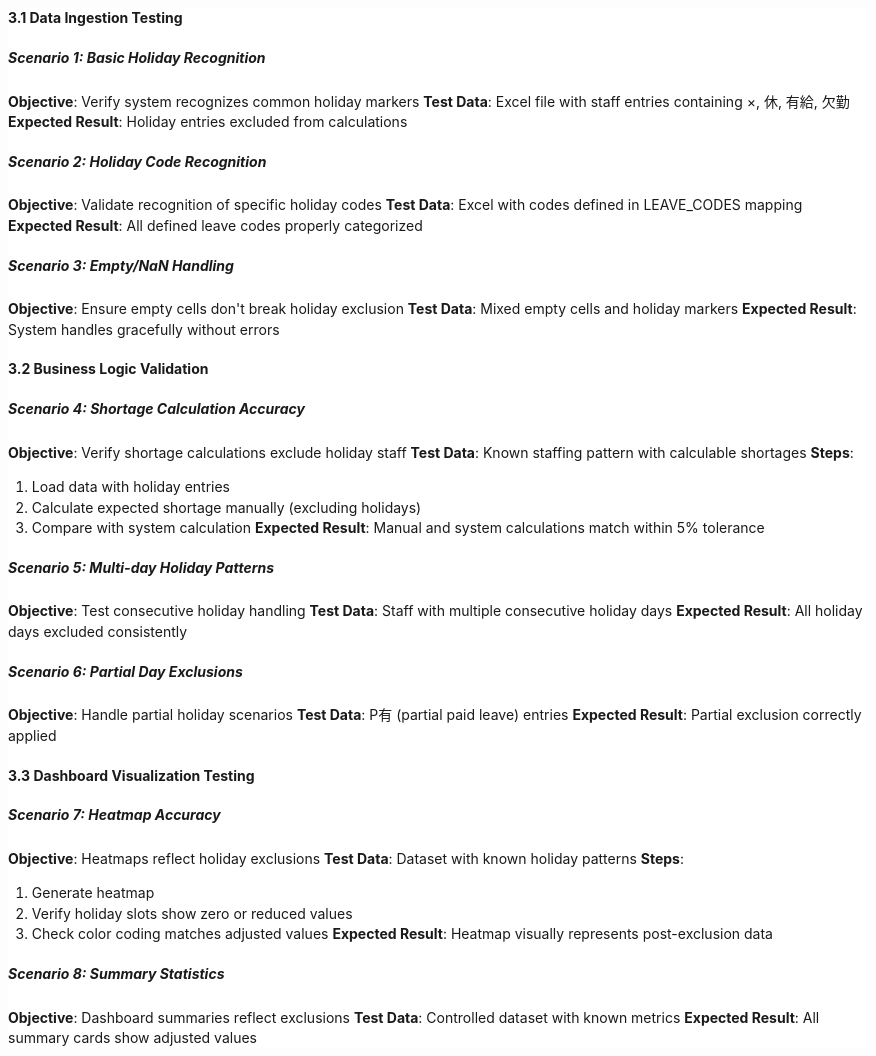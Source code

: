 #### 3.1 Data Ingestion Testing

##### Scenario 1: Basic Holiday Recognition
**Objective**: Verify system recognizes common holiday markers
**Test Data**: Excel file with staff entries containing ×, 休, 有給, 欠勤
**Expected Result**: Holiday entries excluded from calculations

##### Scenario 2: Holiday Code Recognition  
**Objective**: Validate recognition of specific holiday codes
**Test Data**: Excel with codes defined in LEAVE_CODES mapping
**Expected Result**: All defined leave codes properly categorized

##### Scenario 3: Empty/NaN Handling
**Objective**: Ensure empty cells don't break holiday exclusion
**Test Data**: Mixed empty cells and holiday markers
**Expected Result**: System handles gracefully without errors

#### 3.2 Business Logic Validation

##### Scenario 4: Shortage Calculation Accuracy
**Objective**: Verify shortage calculations exclude holiday staff
**Test Data**: Known staffing pattern with calculable shortages
**Steps**:
1. Load data with holiday entries
2. Calculate expected shortage manually (excluding holidays)
3. Compare with system calculation
**Expected Result**: Manual and system calculations match within 5% tolerance

##### Scenario 5: Multi-day Holiday Patterns
**Objective**: Test consecutive holiday handling
**Test Data**: Staff with multiple consecutive holiday days
**Expected Result**: All holiday days excluded consistently

##### Scenario 6: Partial Day Exclusions
**Objective**: Handle partial holiday scenarios
**Test Data**: P有 (partial paid leave) entries
**Expected Result**: Partial exclusion correctly applied

#### 3.3 Dashboard Visualization Testing

##### Scenario 7: Heatmap Accuracy
**Objective**: Heatmaps reflect holiday exclusions
**Test Data**: Dataset with known holiday patterns
**Steps**:
1. Generate heatmap
2. Verify holiday slots show zero or reduced values
3. Check color coding matches adjusted values
**Expected Result**: Heatmap visually represents post-exclusion data

##### Scenario 8: Summary Statistics
**Objective**: Dashboard summaries reflect exclusions
**Test Data**: Controlled dataset with known metrics
**Expected Result**: All summary cards show adjusted values

